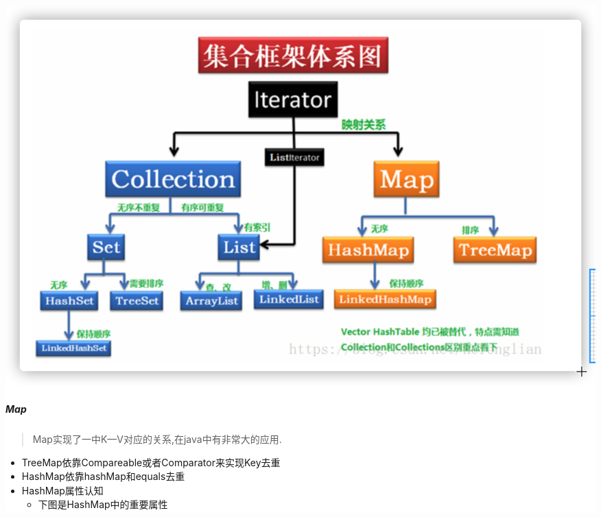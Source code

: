 ![collection](../../../Images/programming/java/base/java_collection2.png)
##### Map
> Map实现了一中K—V对应的关系,在java中有非常大的应用.
* TreeMap依靠Compareable或者Comparator来实现Key去重
* HashMap依靠hashMap和equals去重 
* HashMap属性认知
  * 下图是HashMap中的重要属性